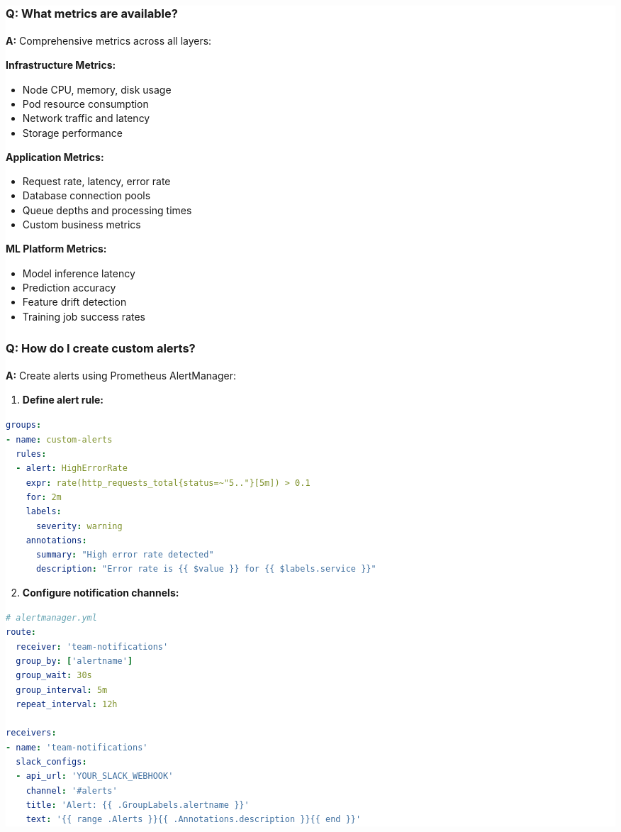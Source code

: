 ### Q: What metrics are available?

**A:** Comprehensive metrics across all layers:

**Infrastructure Metrics:**
- Node CPU, memory, disk usage
- Pod resource consumption
- Network traffic and latency
- Storage performance

**Application Metrics:**
- Request rate, latency, error rate
- Database connection pools
- Queue depths and processing times
- Custom business metrics

**ML Platform Metrics:**
- Model inference latency
- Prediction accuracy
- Feature drift detection
- Training job success rates

### Q: How do I create custom alerts?

**A:** Create alerts using Prometheus AlertManager:

1. **Define alert rule:**
```yaml
groups:
- name: custom-alerts
  rules:
  - alert: HighErrorRate
    expr: rate(http_requests_total{status=~"5.."}[5m]) > 0.1
    for: 2m
    labels:
      severity: warning
    annotations:
      summary: "High error rate detected"
      description: "Error rate is {{ $value }} for {{ $labels.service }}"
```

2. **Configure notification channels:**
```yaml
# alertmanager.yml
route:
  receiver: 'team-notifications'
  group_by: ['alertname']
  group_wait: 30s
  group_interval: 5m
  repeat_interval: 12h

receivers:
- name: 'team-notifications'
  slack_configs:
  - api_url: 'YOUR_SLACK_WEBHOOK'
    channel: '#alerts'
    title: 'Alert: {{ .GroupLabels.alertname }}'
    text: '{{ range .Alerts }}{{ .Annotations.description }}{{ end }}'
```

